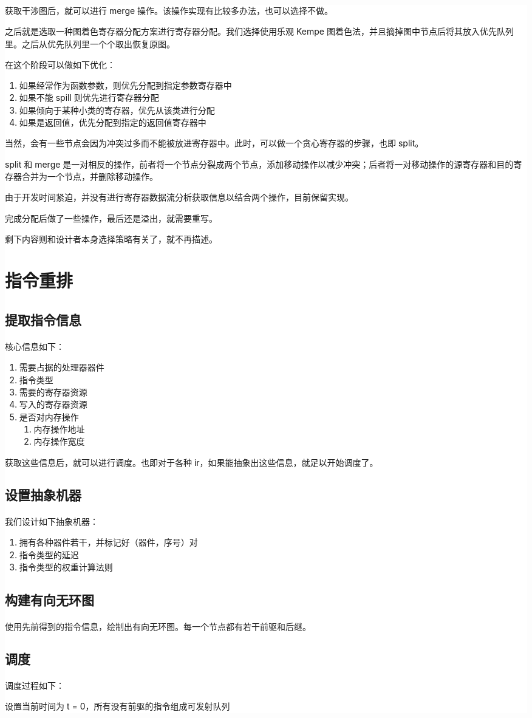 获取干涉图后，就可以进行 merge 操作。该操作实现有比较多办法，也可以选择不做。

之后就是选取一种图着色寄存器分配方案进行寄存器分配。我们选择使用乐观 Kempe 图着色法，并且摘掉图中节点后将其放入优先队列里。之后从优先队列里一个个取出恢复原图。

在这个阶段可以做如下优化：

1. 如果经常作为函数参数，则优先分配到指定参数寄存器中
2. 如果不能 spill 则优先进行寄存器分配
3. 如果倾向于某种小类的寄存器，优先从该类进行分配
4. 如果是返回值，优先分配到指定的返回值寄存器中

当然，会有一些节点会因为冲突过多而不能被放进寄存器中。此时，可以做一个贪心寄存器的步骤，也即 split。

split 和 merge 是一对相反的操作，前者将一个节点分裂成两个节点，添加移动操作以减少冲突；后者将一对移动操作的源寄存器和目的寄存器合并为一个节点，并删除移动操作。

由于开发时间紧迫，并没有进行寄存器数据流分析获取信息以结合两个操作，目前保留实现。

完成分配后做了一些操作，最后还是溢出，就需要重写。

剩下内容则和设计者本身选择策略有关了，就不再描述。

# 指令重排

## 提取指令信息

核心信息如下：

1. 需要占据的处理器器件
2. 指令类型
3. 需要的寄存器资源
4. 写入的寄存器资源
5. 是否对内存操作
   1. 内存操作地址
   2. 内存操作宽度

获取这些信息后，就可以进行调度。也即对于各种 ir，如果能抽象出这些信息，就足以开始调度了。

## 设置抽象机器

我们设计如下抽象机器：

1. 拥有各种器件若干，并标记好（器件，序号）对
2. 指令类型的延迟
3. 指令类型的权重计算法则

## 构建有向无环图

使用先前得到的指令信息，绘制出有向无环图。每一个节点都有若干前驱和后继。

## 调度

调度过程如下：

设置当前时间为 t = 0，所有没有前驱的指令组成可发射队列
